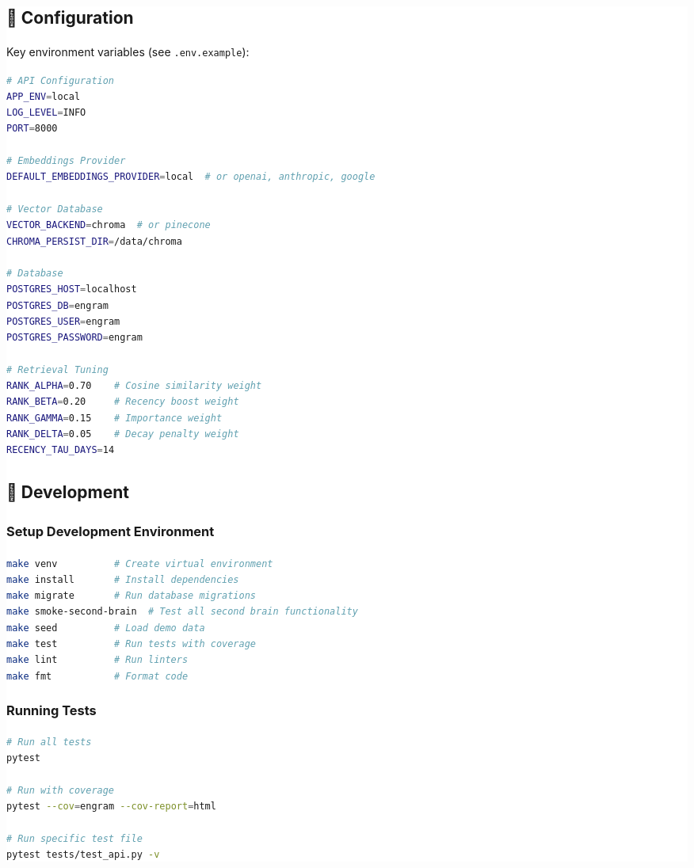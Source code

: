 ## 🔧 Configuration

Key environment variables (see `.env.example`):

```bash
# API Configuration
APP_ENV=local
LOG_LEVEL=INFO
PORT=8000

# Embeddings Provider
DEFAULT_EMBEDDINGS_PROVIDER=local  # or openai, anthropic, google

# Vector Database
VECTOR_BACKEND=chroma  # or pinecone
CHROMA_PERSIST_DIR=/data/chroma

# Database
POSTGRES_HOST=localhost
POSTGRES_DB=engram
POSTGRES_USER=engram
POSTGRES_PASSWORD=engram

# Retrieval Tuning
RANK_ALPHA=0.70    # Cosine similarity weight
RANK_BETA=0.20     # Recency boost weight  
RANK_GAMMA=0.15    # Importance weight
RANK_DELTA=0.05    # Decay penalty weight
RECENCY_TAU_DAYS=14
```

## 🧪 Development

### Setup Development Environment

```bash
make venv          # Create virtual environment
make install       # Install dependencies
make migrate       # Run database migrations
make smoke-second-brain  # Test all second brain functionality
make seed          # Load demo data
make test          # Run tests with coverage
make lint          # Run linters
make fmt           # Format code
```

### Running Tests

```bash
# Run all tests
pytest

# Run with coverage
pytest --cov=engram --cov-report=html

# Run specific test file
pytest tests/test_api.py -v
```
